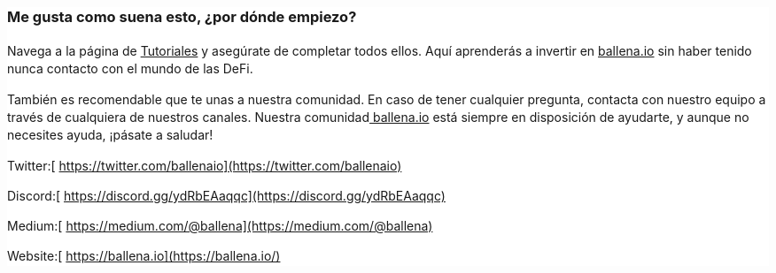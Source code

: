 ### 

### Me gusta como suena esto, ¿por dónde empiezo?

Navega a la página de [Tutoriales](https://docs.ballena.io/v/es/tutoriales) y asegúrate de completar todos ellos. Aquí aprenderás a invertir en [ballena.io](https://ballena.io/) sin haber tenido nunca contacto con el mundo de las DeFi.

También es recomendable que te unas a nuestra comunidad. En caso de tener cualquier pregunta, contacta con nuestro equipo a través de cualquiera de nuestros canales. Nuestra comunidad[ ballena.io](https://ballena.io/) está siempre en disposición de ayudarte, y aunque no necesites ayuda, ¡pásate a saludar!

Twitter:[ https://twitter.com/ballenaio](https://twitter.com/ballenaio)

Discord:[ https://discord.gg/ydRbEAaqqc](https://discord.gg/ydRbEAaqqc)

Medium:[ https://medium.com/@ballena](https://medium.com/@ballena)

‌Website:[ https://ballena.io](https://ballena.io/)







